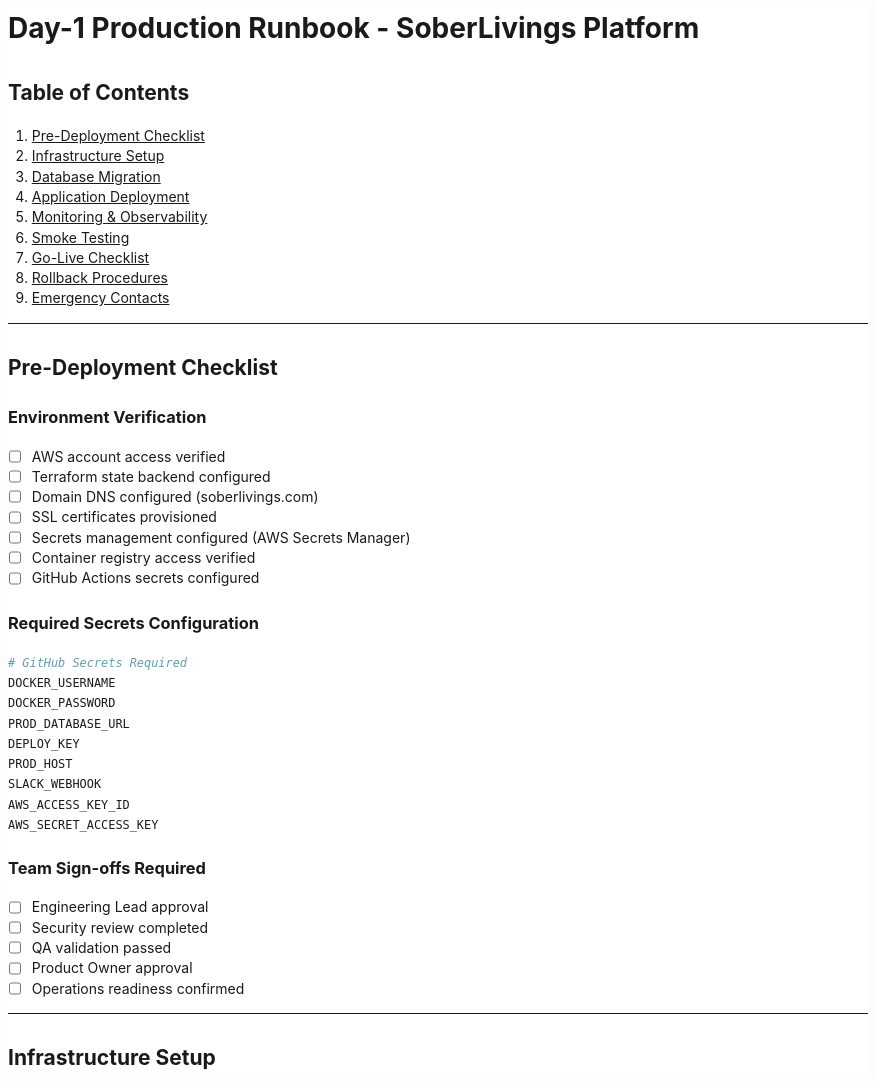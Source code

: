 # Day-1 Production Runbook - SoberLivings Platform

## Table of Contents
1. [Pre-Deployment Checklist](#pre-deployment-checklist)
2. [Infrastructure Setup](#infrastructure-setup)
3. [Database Migration](#database-migration)
4. [Application Deployment](#application-deployment)
5. [Monitoring & Observability](#monitoring--observability)
6. [Smoke Testing](#smoke-testing)
7. [Go-Live Checklist](#go-live-checklist)
8. [Rollback Procedures](#rollback-procedures)
9. [Emergency Contacts](#emergency-contacts)

---

## Pre-Deployment Checklist

### Environment Verification
- [ ] AWS account access verified
- [ ] Terraform state backend configured
- [ ] Domain DNS configured (soberlivings.com)
- [ ] SSL certificates provisioned
- [ ] Secrets management configured (AWS Secrets Manager)
- [ ] Container registry access verified
- [ ] GitHub Actions secrets configured

### Required Secrets Configuration
```bash
# GitHub Secrets Required
DOCKER_USERNAME
DOCKER_PASSWORD
PROD_DATABASE_URL
DEPLOY_KEY
PROD_HOST
SLACK_WEBHOOK
AWS_ACCESS_KEY_ID
AWS_SECRET_ACCESS_KEY
```

### Team Sign-offs Required
- [ ] Engineering Lead approval
- [ ] Security review completed
- [ ] QA validation passed
- [ ] Product Owner approval
- [ ] Operations readiness confirmed

---

## Infrastructure Setup
